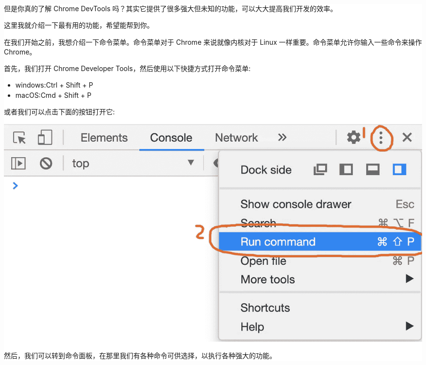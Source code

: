 但是你真的了解 Chrome DevTools 吗？其实它提供了很多强大但未知的功能，可以大大提高我们开发的效率。

这里我就介绍一下最有用的功能，希望能帮到你。

在我们开始之前，我想介绍一下命令菜单。命令菜单对于 Chrome 来说就像内核对于 Linux 一样重要。命令菜单允许你输入一些命令来操作 Chrome。

首先，我们打开 Chrome Developer Tools，然后使用以下快捷方式打开命令菜单:

*   windows:Ctrl + Shift + P
*   macOS:Cmd + Shift + P

或者我们可以点击下面的按钮打开它:

![](img/6a641b1f0ff45827905c1415ebbe9ba1.png)

然后，我们可以转到命令面板，在那里我们有各种命令可供选择，以执行各种强大的功能。
